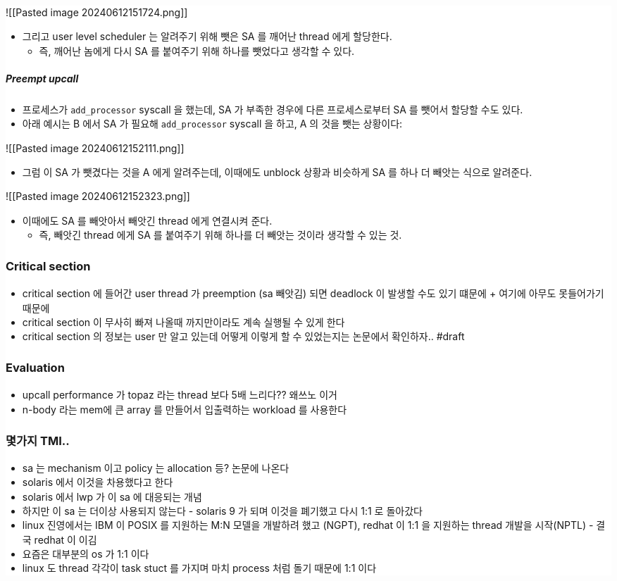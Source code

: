 ![[Pasted image 20240612151724.png]]

- 그리고 user level scheduler 는 알려주기 위해 뺏은 SA 를 깨어난 thread 에게 할당한다.
	- 즉, 깨어난 놈에게 다시 SA 를 붙여주기 위해 하나를 뺏었다고 생각할 수 있다.

##### Preempt upcall

- 프로세스가 `add_processor` syscall 을 했는데, SA 가 부족한 경우에 다른 프로세스로부터 SA 를 뺏어서 할당할 수도 있다.
- 아래 예시는 B 에서 SA 가 필요해 `add_processor` syscall 을 하고, A 의 것을 뺏는 상황이다:

![[Pasted image 20240612152111.png]]

- 그럼 이 SA 가 뺏겼다는 것을 A 에게 알려주는데, 이때에도 unblock 상황과 비슷하게 SA 를 하나 더 빼앗는 식으로 알려준다.

![[Pasted image 20240612152323.png]]

- 이때에도 SA 를 빼앗아서 빼앗긴 thread 에게 연결시켜 준다.
	- 즉, 빼앗긴 thread 에게 SA 를 붙여주기 위해 하나를 더 빼앗는 것이라 생각할 수 있는 것.

### Critical section

- critical section 에 들어간 user thread 가 preemption (sa 빼앗김) 되면 deadlock 이 발생할 수도 있기 떄문에 + 여기에 아무도 못들어가기 때문에
- critical section 이 무사히 빠져 나올때 까지만이라도 계속 실행될 수 있게 한다
- critical section 의 정보는 user 만 알고 있는데 어떻게 이렇게 할 수 있었는지는 논문에서 확인하자.. #draft 

### Evaluation

- upcall performance 가 topaz 라는 thread 보다 5배 느리다?? 왜쓰노 이거
- n-body 라는 mem에 큰 array 를 만들어서 입출력하는 workload 를 사용한다

### 몇가지 TMI..

- sa 는 mechanism 이고 policy 는 allocation 등? 논문에 나온다
- solaris 에서 이것을 차용했다고 한다
- solaris 에서 lwp 가 이 sa 에 대응되는 개념
- 하지만 이 sa 는 더이상 사용되지 않는다 - solaris 9 가 되며 이것을 폐기했고 다시 1:1 로 돌아갔다
- linux 진영에서는 IBM 이 POSIX 를 지원하는 M:N 모델을 개발하려 했고 (NGPT), redhat 이 1:1 을 지원하는 thread 개발을 시작(NPTL) - 결국 redhat 이 이김
- 요즘은 대부분의 os 가 1:1 이다
- linux 도 thread 각각이 task stuct 를 가지며 마치 process 처럼 돌기 때문에 1:1 이다